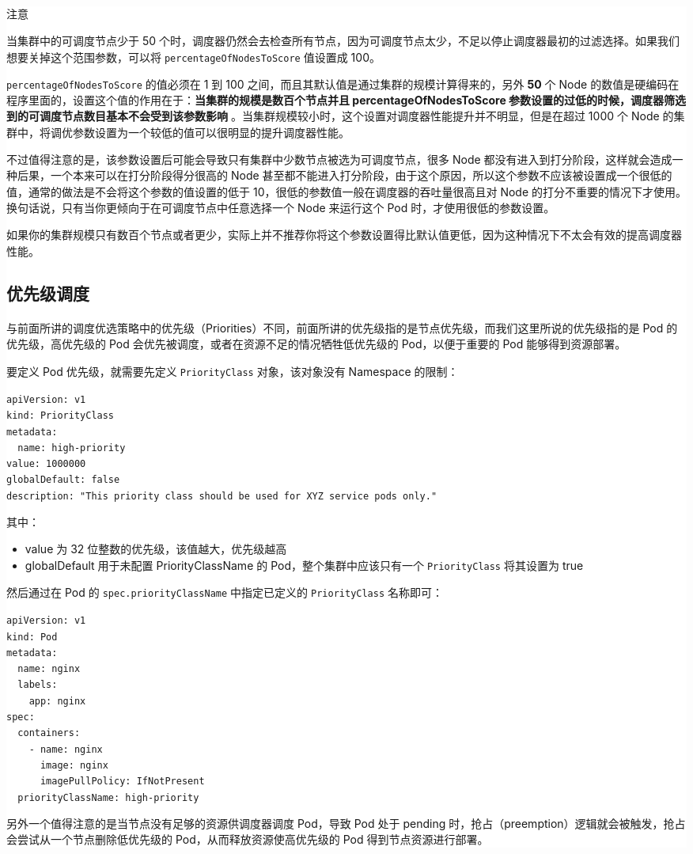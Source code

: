 注意

当集群中的可调度节点少于 50 个时，调度器仍然会去检查所有节点，因为可调度节点太少，不足以停止调度器最初的过滤选择。如果我们想要关掉这个范围参数，可以将 `percentageOfNodesToScore` 值设置成 100。

`percentageOfNodesToScore` 的值必须在 1 到 100 之间，而且其默认值是通过集群的规模计算得来的，另外 **50** 个 Node 的数值是硬编码在程序里面的，设置这个值的作用在于：**当集群的规模是数百个节点并且 percentageOfNodesToScore 参数设置的过低的时候，调度器筛选到的可调度节点数目基本不会受到该参数影响** 。当集群规模较小时，这个设置对调度器性能提升并不明显，但是在超过 1000 个 Node 的集群中，将调优参数设置为一个较低的值可以很明显的提升调度器性能。

不过值得注意的是，该参数设置后可能会导致只有集群中少数节点被选为可调度节点，很多 Node 都没有进入到打分阶段，这样就会造成一种后果，一个本来可以在打分阶段得分很高的 Node 甚至都不能进入打分阶段，由于这个原因，所以这个参数不应该被设置成一个很低的值，通常的做法是不会将这个参数的值设置的低于 10，很低的参数值一般在调度器的吞吐量很高且对 Node 的打分不重要的情况下才使用。换句话说，只有当你更倾向于在可调度节点中任意选择一个 Node 来运行这个 Pod 时，才使用很低的参数设置。

如果你的集群规模只有数百个节点或者更少，实际上并不推荐你将这个参数设置得比默认值更低，因为这种情况下不太会有效的提高调度器性能。

## 优先级调度

与前面所讲的调度优选策略中的优先级（Priorities）不同，前面所讲的优先级指的是节点优先级，而我们这里所说的优先级指的是 Pod 的优先级，高优先级的 Pod 会优先被调度，或者在资源不足的情况牺牲低优先级的 Pod，以便于重要的 Pod 能够得到资源部署。

要定义 Pod 优先级，就需要先定义 `PriorityClass` 对象，该对象没有 Namespace 的限制：
    
    
    apiVersion: v1
    kind: PriorityClass
    metadata:
      name: high-priority
    value: 1000000
    globalDefault: false
    description: "This priority class should be used for XYZ service pods only."
    

其中：

  * value 为 32 位整数的优先级，该值越大，优先级越高
  * globalDefault 用于未配置 PriorityClassName 的 Pod，整个集群中应该只有一个 `PriorityClass` 将其设置为 true



然后通过在 Pod 的 `spec.priorityClassName` 中指定已定义的 `PriorityClass` 名称即可：
    
    
    apiVersion: v1
    kind: Pod
    metadata:
      name: nginx
      labels:
        app: nginx
    spec:
      containers:
        - name: nginx
          image: nginx
          imagePullPolicy: IfNotPresent
      priorityClassName: high-priority
    

另外一个值得注意的是当节点没有足够的资源供调度器调度 Pod，导致 Pod 处于 pending 时，抢占（preemption）逻辑就会被触发，抢占会尝试从一个节点删除低优先级的 Pod，从而释放资源使高优先级的 Pod 得到节点资源进行部署。
